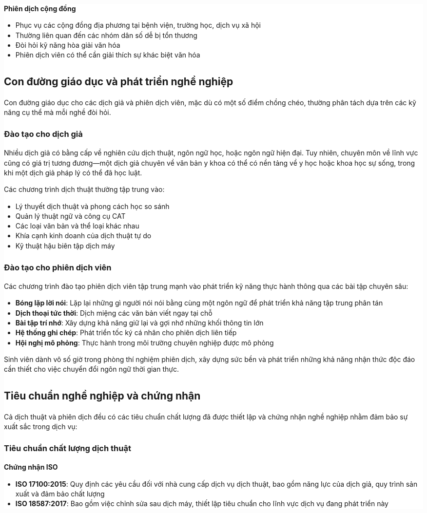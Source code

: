 **Phiên dịch cộng đồng**

- Phục vụ các cộng đồng địa phương tại bệnh viện, trường học, dịch vụ xã hội
- Thường liên quan đến các nhóm dân số dễ bị tổn thương
- Đòi hỏi kỹ năng hòa giải văn hóa
- Phiên dịch viên có thể cần giải thích sự khác biệt văn hóa

## Con đường giáo dục và phát triển nghề nghiệp

Con đường giáo dục cho các dịch giả và phiên dịch viên, mặc dù có một số điểm chồng chéo, thường phân tách dựa trên các kỹ năng cụ thể mà mỗi nghề đòi hỏi.

### Đào tạo cho dịch giả

Nhiều dịch giả có bằng cấp về nghiên cứu dịch thuật, ngôn ngữ học, hoặc ngôn ngữ hiện đại. Tuy nhiên, chuyên môn về lĩnh vực cũng có giá trị tương đương—một dịch giả chuyên về văn bản y khoa có thể có nền tảng về y học hoặc khoa học sự sống, trong khi một dịch giả pháp lý có thể đã học luật.

Các chương trình dịch thuật thường tập trung vào:

- Lý thuyết dịch thuật và phong cách học so sánh
- Quản lý thuật ngữ và công cụ CAT
- Các loại văn bản và thể loại khác nhau
- Khía cạnh kinh doanh của dịch thuật tự do
- Kỹ thuật hậu biên tập dịch máy

### Đào tạo cho phiên dịch viên

Các chương trình đào tạo phiên dịch viên tập trung mạnh vào phát triển kỹ năng thực hành thông qua các bài tập chuyên sâu:

- **Bóng lặp lời nói**: Lặp lại những gì người nói nói bằng cùng một ngôn ngữ để phát triển khả năng tập trung phân tán
- **Dịch thoại tức thời**: Dịch miệng các văn bản viết ngay tại chỗ
- **Bài tập trí nhớ**: Xây dựng khả năng giữ lại và gợi nhớ những khối thông tin lớn
- **Hệ thống ghi chép**: Phát triển tốc ký cá nhân cho phiên dịch liên tiếp
- **Hội nghị mô phỏng**: Thực hành trong môi trường chuyên nghiệp được mô phỏng

Sinh viên dành vô số giờ trong phòng thí nghiệm phiên dịch, xây dựng sức bền và phát triển những khả năng nhận thức độc đáo cần thiết cho việc chuyển đổi ngôn ngữ thời gian thực.

## Tiêu chuẩn nghề nghiệp và chứng nhận

Cả dịch thuật và phiên dịch đều có các tiêu chuẩn chất lượng đã được thiết lập và chứng nhận nghề nghiệp nhằm đảm bảo sự xuất sắc trong dịch vụ:

### Tiêu chuẩn chất lượng dịch thuật

**Chứng nhận ISO**

- **ISO 17100:2015**: Quy định các yêu cầu đối với nhà cung cấp dịch vụ dịch thuật, bao gồm năng lực của dịch giả, quy trình sản xuất và đảm bảo chất lượng
- **ISO 18587:2017**: Bao gồm việc chỉnh sửa sau dịch máy, thiết lập tiêu chuẩn cho lĩnh vực dịch vụ đang phát triển này

